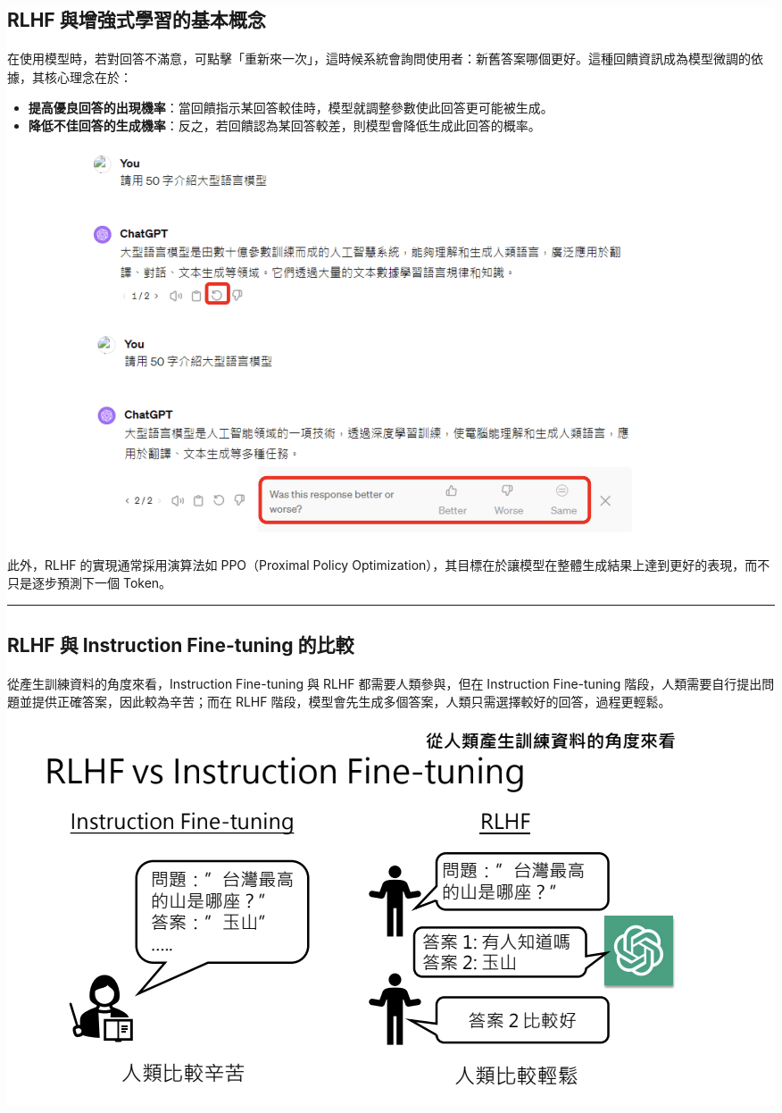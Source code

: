 ## RLHF 與增強式學習的基本概念

在使用模型時，若對回答不滿意，可點擊「重新來一次」，這時候系統會詢問使用者：新舊答案哪個更好。這種回饋資訊成為模型微調的依據，其核心理念在於：
- **提高優良回答的出現機率**：當回饋指示某回答較佳時，模型就調整參數使此回答更可能被生成。
- **降低不佳回答的生成機率**：反之，若回饋認為某回答較差，則模型會降低生成此回答的概率。

![](./images/img8-2.png)

此外，RLHF 的實現通常採用演算法如 PPO（Proximal Policy Optimization），其目標在於讓模型在整體生成結果上達到更好的表現，而不只是逐步預測下一個 Token。

---

## RLHF 與 Instruction Fine-tuning 的比較
從產生訓練資料的角度來看，Instruction Fine-tuning 與 RLHF 都需要人類參與，但在 Instruction Fine-tuning 階段，人類需要自行提出問題並提供正確答案，因此較為辛苦；而在 RLHF 階段，模型會先生成多個答案，人類只需選擇較好的回答，過程更輕鬆。

![](./images/img8-3.png)

